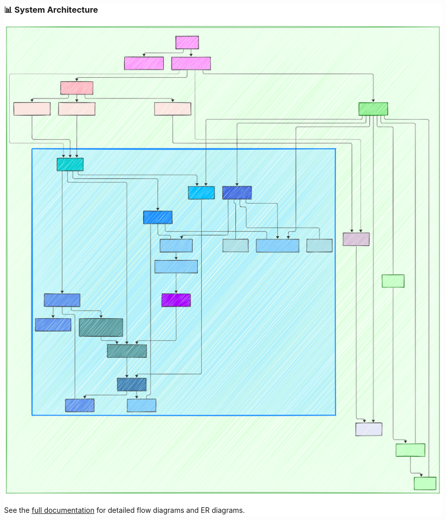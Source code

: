 ### 📊 System Architecture

![System Architecture](./public/system-flow-chart3.svg)

See the [full documentation](#程式流程圖) for detailed flow diagrams and ER diagrams.
